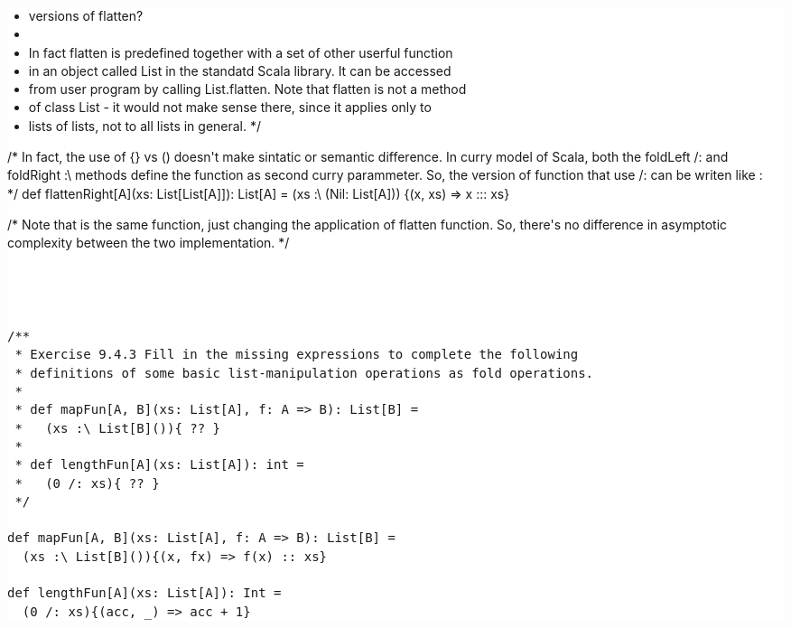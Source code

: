  * versions of flatten?
 * 
 * In fact flatten is predefined together with a set of other userful function
 * in an object called List in the standatd Scala library. It can be accessed
 * from user program by calling List.flatten. Note that flatten is not a method
 * of class List - it would not make sense there, since it applies only to
 * lists of lists, not to all lists in general.
 */

/*
  In fact, the use of {} vs () doesn't make sintatic or semantic difference.
  In curry model of Scala, both the foldLeft /: and foldRight :\ methods
  define the function as second curry parammeter. So, the version of function
  that use /: can be writen like :\
*/
def flattenRight[A](xs: List[List[A]]): List[A] =
  (xs :\ (Nil: List[A])) {(x, xs) => x ::: xs}

/*
  Note that is the same function, just changing the application of flatten
  function. So, there's no difference in asymptotic complexity between the
  two implementation.
*/
</pre>

&nbsp;

&nbsp;

<pre lang="scala">/**
 * Exercise 9.4.3 Fill in the missing expressions to complete the following
 * definitions of some basic list-manipulation operations as fold operations.
 *
 * def mapFun[A, B](xs: List[A], f: A => B): List[B] =
 *   (xs :\ List[B]()){ ?? }
 *
 * def lengthFun[A](xs: List[A]): int =
 *   (0 /: xs){ ?? }
 */

def mapFun[A, B](xs: List[A], f: A => B): List[B] =
  (xs :\ List[B]()){(x, fx) => f(x) :: xs}

def lengthFun[A](xs: List[A]): Int =
  (0 /: xs){(acc, _) => acc + 1}</pre>
